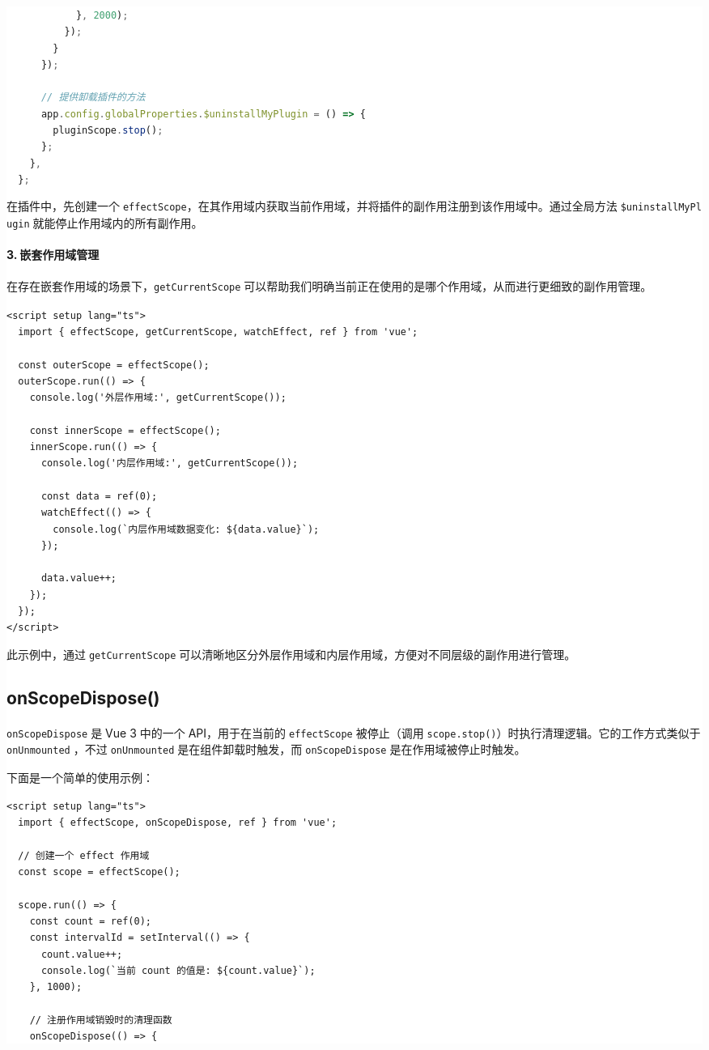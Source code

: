 ```ts
            }, 2000);
          });
        }
      });

      // 提供卸载插件的方法
      app.config.globalProperties.$uninstallMyPlugin = () => {
        pluginScope.stop();
      };
    },
  };
```

在插件中，先创建一个 `effectScope`，在其作用域内获取当前作用域，并将插件的副作用注册到该作用域中。通过全局方法 `$uninstallMyPlugin` 就能停止作用域内的所有副作用。

#### 3. 嵌套作用域管理
在存在嵌套作用域的场景下，`getCurrentScope` 可以帮助我们明确当前正在使用的是哪个作用域，从而进行更细致的副作用管理。

```vue
<script setup lang="ts">
  import { effectScope, getCurrentScope, watchEffect, ref } from 'vue';

  const outerScope = effectScope();
  outerScope.run(() => {
    console.log('外层作用域:', getCurrentScope());

    const innerScope = effectScope();
    innerScope.run(() => {
      console.log('内层作用域:', getCurrentScope());

      const data = ref(0);
      watchEffect(() => {
        console.log(`内层作用域数据变化: ${data.value}`);
      });

      data.value++;
    });
  });
</script>
```

此示例中，通过 `getCurrentScope` 可以清晰地区分外层作用域和内层作用域，方便对不同层级的副作用进行管理。

## onScopeDispose()
`onScopeDispose` 是 Vue 3 中的一个 API，用于在当前的 `effectScope` 被停止（调用 `scope.stop()`）时执行清理逻辑。它的工作方式类似于 `onUnmounted` ，不过 `onUnmounted` 是在组件卸载时触发，而 `onScopeDispose` 是在作用域被停止时触发。

下面是一个简单的使用示例：

```vue
<script setup lang="ts">
  import { effectScope, onScopeDispose, ref } from 'vue';

  // 创建一个 effect 作用域
  const scope = effectScope();

  scope.run(() => {
    const count = ref(0);
    const intervalId = setInterval(() => {
      count.value++;
      console.log(`当前 count 的值是: ${count.value}`);
    }, 1000);

    // 注册作用域销毁时的清理函数
    onScopeDispose(() => {
```